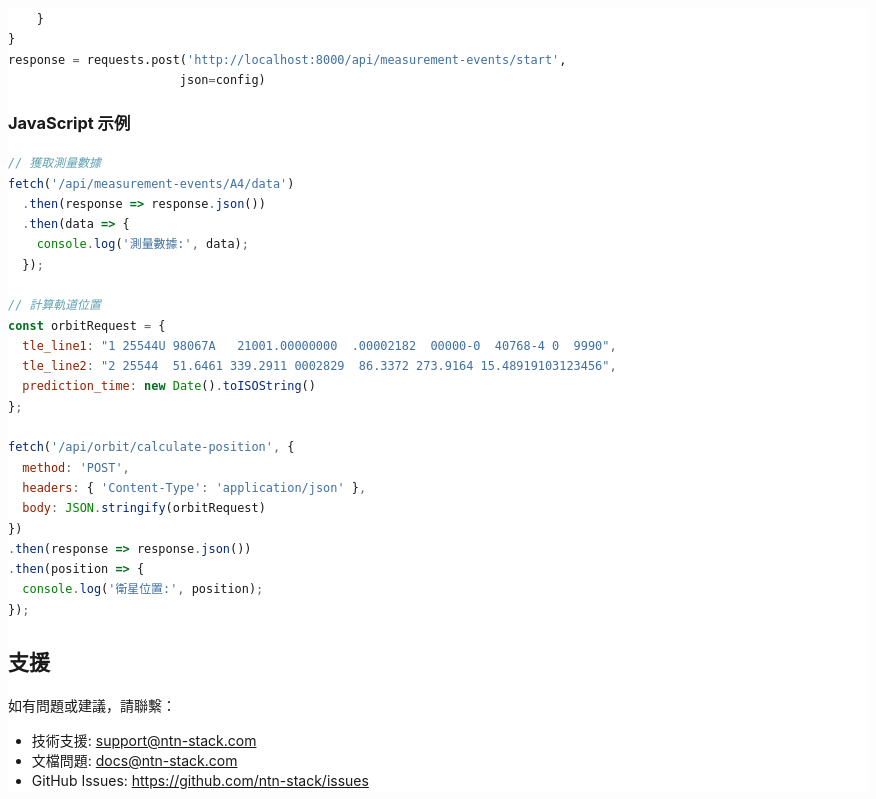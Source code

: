 ```python
    }
}
response = requests.post('http://localhost:8000/api/measurement-events/start', 
                        json=config)
```

### JavaScript 示例

```javascript
// 獲取測量數據
fetch('/api/measurement-events/A4/data')
  .then(response => response.json())
  .then(data => {
    console.log('測量數據:', data);
  });

// 計算軌道位置
const orbitRequest = {
  tle_line1: "1 25544U 98067A   21001.00000000  .00002182  00000-0  40768-4 0  9990",
  tle_line2: "2 25544  51.6461 339.2911 0002829  86.3372 273.9164 15.48919103123456",
  prediction_time: new Date().toISOString()
};

fetch('/api/orbit/calculate-position', {
  method: 'POST',
  headers: { 'Content-Type': 'application/json' },
  body: JSON.stringify(orbitRequest)
})
.then(response => response.json())
.then(position => {
  console.log('衛星位置:', position);
});
```

## 支援

如有問題或建議，請聯繫：
- 技術支援: support@ntn-stack.com
- 文檔問題: docs@ntn-stack.com
- GitHub Issues: https://github.com/ntn-stack/issues
